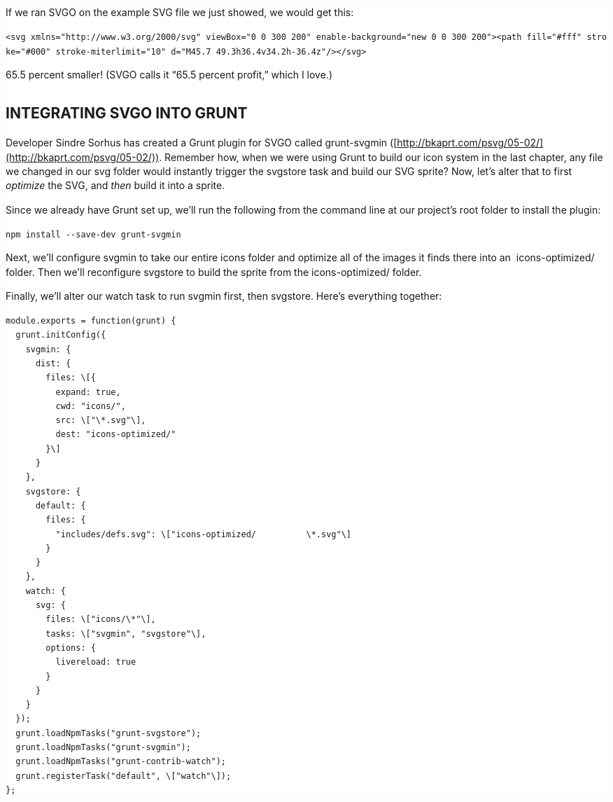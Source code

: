 If we ran SVGO on the example SVG file we just showed, we would get this:

    <svg xmlns="http://www.w3.org/2000/svg" viewBox="0 0 300 200" enable-background="new 0 0 300 200"><path fill="#fff" stroke="#000" stroke-miterlimit="10" d="M45.7 49.3h36.4v34.2h-36.4z"/></svg>

65.5 percent smaller! (SVGO calls it “65.5 percent profit,” which I love.)

## INTEGRATING SVGO INTO GRUNT

Developer Sindre Sorhus has created a Grunt plugin for SVGO called grunt-svgmin ([http://bkaprt.com/psvg/05-02/](http://bkaprt.com/psvg/05-02/)). Remember how, when we were using Grunt to build our icon system in the last chapter, any file we changed in our svg folder would instantly trigger the svgstore task and build our SVG sprite? Now, let’s alter that to first *optimize* the SVG, and *then* build it into a sprite.

Since we already have Grunt set up, we’ll run the following from the command line at our project’s root folder to install the plugin:

    npm install --save-dev grunt-svgmin

Next, we’ll configure svgmin to take our entire icons folder and optimize all of the images it finds there into an  icons-optimized/ folder. Then we’ll reconfigure svgstore to build the sprite from the icons-optimized/ folder.

Finally, we’ll alter our watch task to run svgmin first, then svgstore. Here’s everything together:

    module.exports = function(grunt) {
      grunt.initConfig({
        svgmin: {
          dist: {
            files: \[{
              expand: true,
              cwd: "icons/",
              src: \["\*.svg"\],
              dest: "icons-optimized/"
            }\]
          }
        },
        svgstore: {
          default: {
            files: {
              "includes/defs.svg": \["icons-optimized/          \*.svg"\]
            }
          }
        },
        watch: {
          svg: {
            files: \["icons/\*"\],
            tasks: \["svgmin", "svgstore"\],
            options: {
              livereload: true
            }
          }
        }
      });
      grunt.loadNpmTasks("grunt-svgstore");
      grunt.loadNpmTasks("grunt-svgmin");
      grunt.loadNpmTasks("grunt-contrib-watch");
      grunt.registerTask("default", \["watch"\]);
    };
